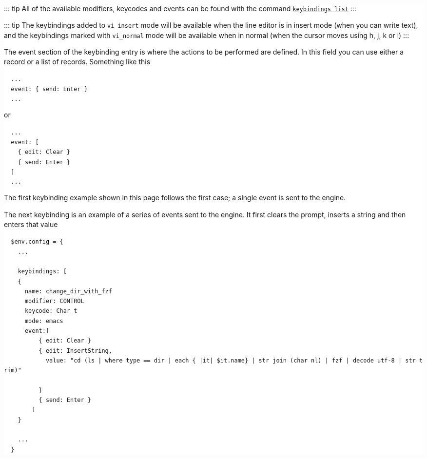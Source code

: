 ::: tip
All of the available modifiers, keycodes and events can be found with
the command [`keybindings list`](/commands/docs/keybindings_list.md)
:::

::: tip
The keybindings added to `vi_insert` mode will be available when the
line editor is in insert mode (when you can write text), and the keybindings
marked with `vi_normal` mode will be available when in normal (when the cursor
moves using h, j, k or l)
:::

The event section of the keybinding entry is where the actions to be performed
are defined. In this field you can use either a record or a list of records.
Something like this

```nushell
  ...
  event: { send: Enter }
  ...
```

or

```nushell
  ...
  event: [
    { edit: Clear }
    { send: Enter }
  ]
  ...
```

The first keybinding example shown in this page follows the first case; a
single event is sent to the engine.

The next keybinding is an example of a series of events sent to the engine. It
first clears the prompt, inserts a string and then enters that value

```nushell
  $env.config = {
    ...

    keybindings: [
    {
      name: change_dir_with_fzf
      modifier: CONTROL
      keycode: Char_t
      mode: emacs
      event:[
          { edit: Clear }
          { edit: InsertString,
            value: "cd (ls | where type == dir | each { |it| $it.name} | str join (char nl) | fzf | decode utf-8 | str trim)"

          }
          { send: Enter }
        ]
    }

    ...
  }
```
